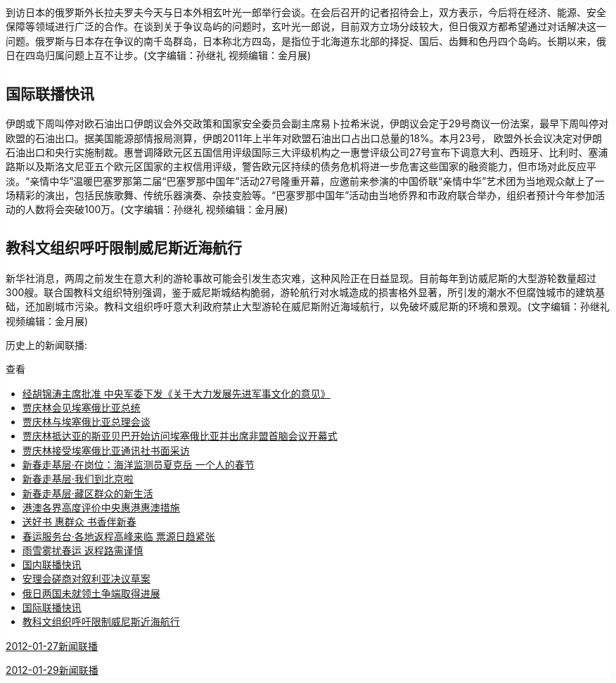 
到访日本的俄罗斯外长拉夫罗夫今天与日本外相玄叶光一郎举行会谈。在会后召开的记者招待会上，双方表示，今后将在经济、能源、安全保障等领域进行广泛的合作。在谈到关于争议岛屿的问题时，玄叶光一郎说，目前双方立场分歧较大，但日俄双方都希望通过对话解决这一问题。俄罗斯与日本存在争议的南千岛群岛，日本称北方四岛，是指位于北海道东北部的择捉、国后、齿舞和色丹四个岛屿。长期以来，俄日在四岛归属问题上互不让步。(文字编辑：孙继礼 视频编辑：金月展)


## 国际联播快讯


伊朗或下周叫停对欧石油出口伊朗议会外交政策和国家安全委员会副主席易卜拉希米说，伊朗议会定于29号商议一份法案，最早下周叫停对欧盟的石油出口。据美国能源部情报局测算，伊朗2011年上半年对欧盟石油出口占出口总量的18%。本月23号， 欧盟外长会议决定对伊朗石油出口和央行实施制裁。惠誉调降欧元区五国信用评级国际三大评级机构之一惠誉评级公司27号宣布下调意大利、西班牙、比利时、塞浦路斯以及斯洛文尼亚五个欧元区国家的主权信用评级，警告欧元区持续的债务危机将进一步危害这些国家的融资能力，但市场对此反应平淡。“亲情中华”温暖巴塞罗那第二届“巴塞罗那中国年”活动27号隆重开幕，应邀前来参演的中国侨联“亲情中华”艺术团为当地观众献上了一场精彩的演出，包括民族歌舞、传统乐器演奏、杂技变脸等。“巴塞罗那中国年”活动由当地侨界和市政府联合举办，组织者预计今年参加活动的人数将会突破100万。(文字编辑：孙继礼 视频编辑：金月展)


## 教科文组织呼吁限制威尼斯近海航行


新华社消息，两周之前发生在意大利的游轮事故可能会引发生态灾难，这种风险正在日益显现。目前每年到访威尼斯的大型游轮数量超过300艘。联合国教科文组织特别强调，鉴于威尼斯城结构脆弱，游轮航行对水城造成的损害格外显著，所引发的潮水不但腐蚀城市的建筑基础，还加剧城市污染。教科文组织呼吁意大利政府禁止大型游轮在威尼斯附近海域航行，以免破坏威尼斯的环境和景观。(文字编辑：孙继礼 视频编辑：金月展)






历史上的新闻联播:

 查看
 

* [经胡锦涛主席批准 中央军委下发《关于大力发展先进军事文化的意见》](#经胡锦涛主席批准-中央军委下发《关于大力发展先进军事文化的意见》)
* [贾庆林会见埃塞俄比亚总统](#贾庆林会见埃塞俄比亚总统)
* [贾庆林与埃塞俄比亚总理会谈](#贾庆林与埃塞俄比亚总理会谈)
* [贾庆林抵达亚的斯亚贝巴开始访问埃塞俄比亚并出席非盟首脑会议开幕式](#贾庆林抵达亚的斯亚贝巴开始访问埃塞俄比亚并出席非盟首脑会议开幕式)
* [贾庆林接受埃塞俄比亚通讯社书面采访](#贾庆林接受埃塞俄比亚通讯社书面采访)
* [新春走基层·在岗位：海洋监测员夏克岳 一个人的春节](#新春走基层·在岗位：海洋监测员夏克岳-一个人的春节)
* [新春走基层·我们到北京啦](#新春走基层·我们到北京啦)
* [新春走基层·藏区群众的新生活](#新春走基层·藏区群众的新生活)
* [港澳各界高度评价中央惠港惠澳措施](#港澳各界高度评价中央惠港惠澳措施)
* [送好书 惠群众 书香伴新春](#送好书-惠群众-书香伴新春)
* [春运服务台·各地返程高峰来临 票源日趋紧张](#春运服务台·各地返程高峰来临-票源日趋紧张)
* [雨雪雾扰春运 返程路需谨慎](#雨雪雾扰春运-返程路需谨慎)
* [国内联播快讯](#国内联播快讯)
* [安理会磋商对叙利亚决议草案](#安理会磋商对叙利亚决议草案)
* [俄日两国未就领土争端取得进展](#俄日两国未就领土争端取得进展)
* [国际联播快讯](#国际联播快讯)
* [教科文组织呼吁限制威尼斯近海航行](#教科文组织呼吁限制威尼斯近海航行)






[2012-01-27新闻联播](/xinwenlianbo/20120127)


[2012-01-29新闻联播](/xinwenlianbo/20120129)



